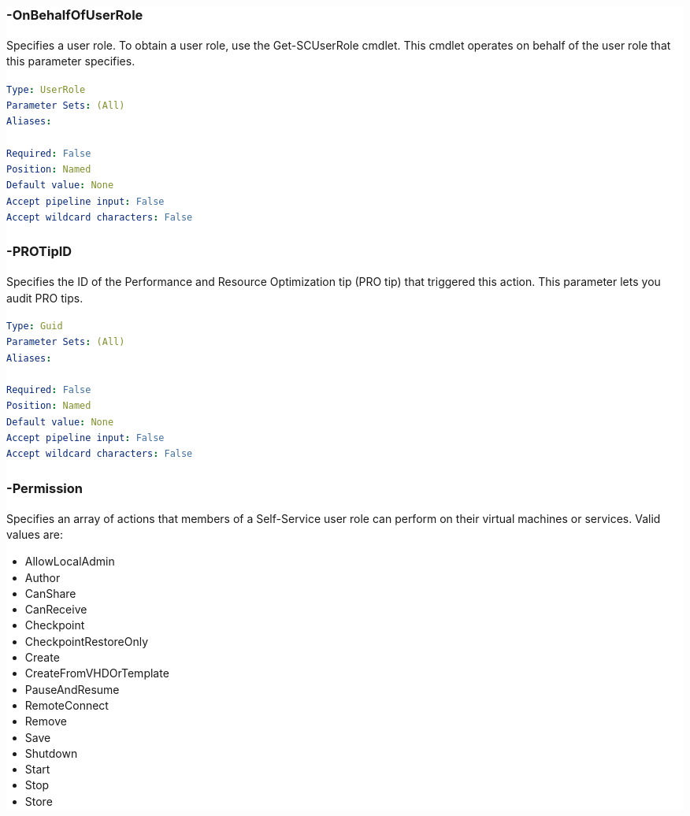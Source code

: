 ### -OnBehalfOfUserRole
Specifies a user role.
To obtain a user role, use the Get-SCUserRole cmdlet.
This cmdlet operates on behalf of the user role that this parameter specifies.

```yaml
Type: UserRole
Parameter Sets: (All)
Aliases: 

Required: False
Position: Named
Default value: None
Accept pipeline input: False
Accept wildcard characters: False
```

### -PROTipID
Specifies the ID of the Performance and Resource Optimization tip (PRO tip) that triggered this action.
This parameter lets you audit PRO tips.

```yaml
Type: Guid
Parameter Sets: (All)
Aliases: 

Required: False
Position: Named
Default value: None
Accept pipeline input: False
Accept wildcard characters: False
```

### -Permission
Specifies an array of actions that members of a Self-Service user role can perform on their virtual machines or services.
Valid values are: 

- AllowLocalAdmin 
- Author 
- CanShare 
- CanReceive 
- Checkpoint 
- CheckpointRestoreOnly 
- Create 
- CreateFromVHDOrTemplate 
- PauseAndResume 
- RemoteConnect 
- Remove 
- Save 
- Shutdown 
- Start 
- Stop 
- Store 
